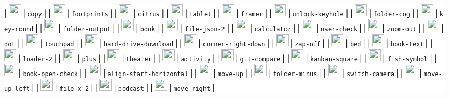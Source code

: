 | <img width="24px" height="24px" src="../icons/compiled/48px/copy.png" /> | `copy` |
| <img width="24px" height="24px" src="../icons/compiled/48px/footprints.png" /> | `footprints` |
| <img width="24px" height="24px" src="../icons/compiled/48px/citrus.png" /> | `citrus` |
| <img width="24px" height="24px" src="../icons/compiled/48px/tablet.png" /> | `tablet` |
| <img width="24px" height="24px" src="../icons/compiled/48px/framer.png" /> | `framer` |
| <img width="24px" height="24px" src="../icons/compiled/48px/unlock-keyhole.png" /> | `unlock-keyhole` |
| <img width="24px" height="24px" src="../icons/compiled/48px/folder-cog.png" /> | `folder-cog` |
| <img width="24px" height="24px" src="../icons/compiled/48px/key-round.png" /> | `key-round` |
| <img width="24px" height="24px" src="../icons/compiled/48px/folder-output.png" /> | `folder-output` |
| <img width="24px" height="24px" src="../icons/compiled/48px/book.png" /> | `book` |
| <img width="24px" height="24px" src="../icons/compiled/48px/file-json-2.png" /> | `file-json-2` |
| <img width="24px" height="24px" src="../icons/compiled/48px/calculator.png" /> | `calculator` |
| <img width="24px" height="24px" src="../icons/compiled/48px/user-check.png" /> | `user-check` |
| <img width="24px" height="24px" src="../icons/compiled/48px/zoom-out.png" /> | `zoom-out` |
| <img width="24px" height="24px" src="../icons/compiled/48px/dot.png" /> | `dot` |
| <img width="24px" height="24px" src="../icons/compiled/48px/touchpad.png" /> | `touchpad` |
| <img width="24px" height="24px" src="../icons/compiled/48px/hard-drive-download.png" /> | `hard-drive-download` |
| <img width="24px" height="24px" src="../icons/compiled/48px/corner-right-down.png" /> | `corner-right-down` |
| <img width="24px" height="24px" src="../icons/compiled/48px/zap-off.png" /> | `zap-off` |
| <img width="24px" height="24px" src="../icons/compiled/48px/bed.png" /> | `bed` |
| <img width="24px" height="24px" src="../icons/compiled/48px/book-text.png" /> | `book-text` |
| <img width="24px" height="24px" src="../icons/compiled/48px/loader-2.png" /> | `loader-2` |
| <img width="24px" height="24px" src="../icons/compiled/48px/plus.png" /> | `plus` |
| <img width="24px" height="24px" src="../icons/compiled/48px/theater.png" /> | `theater` |
| <img width="24px" height="24px" src="../icons/compiled/48px/activity.png" /> | `activity` |
| <img width="24px" height="24px" src="../icons/compiled/48px/git-compare.png" /> | `git-compare` |
| <img width="24px" height="24px" src="../icons/compiled/48px/kanban-square.png" /> | `kanban-square` |
| <img width="24px" height="24px" src="../icons/compiled/48px/fish-symbol.png" /> | `fish-symbol` |
| <img width="24px" height="24px" src="../icons/compiled/48px/book-open-check.png" /> | `book-open-check` |
| <img width="24px" height="24px" src="../icons/compiled/48px/align-start-horizontal.png" /> | `align-start-horizontal` |
| <img width="24px" height="24px" src="../icons/compiled/48px/move-up.png" /> | `move-up` |
| <img width="24px" height="24px" src="../icons/compiled/48px/folder-minus.png" /> | `folder-minus` |
| <img width="24px" height="24px" src="../icons/compiled/48px/switch-camera.png" /> | `switch-camera` |
| <img width="24px" height="24px" src="../icons/compiled/48px/move-up-left.png" /> | `move-up-left` |
| <img width="24px" height="24px" src="../icons/compiled/48px/file-x-2.png" /> | `file-x-2` |
| <img width="24px" height="24px" src="../icons/compiled/48px/podcast.png" /> | `podcast` |
| <img width="24px" height="24px" src="../icons/compiled/48px/move-right.png" /> | `move-right` |
